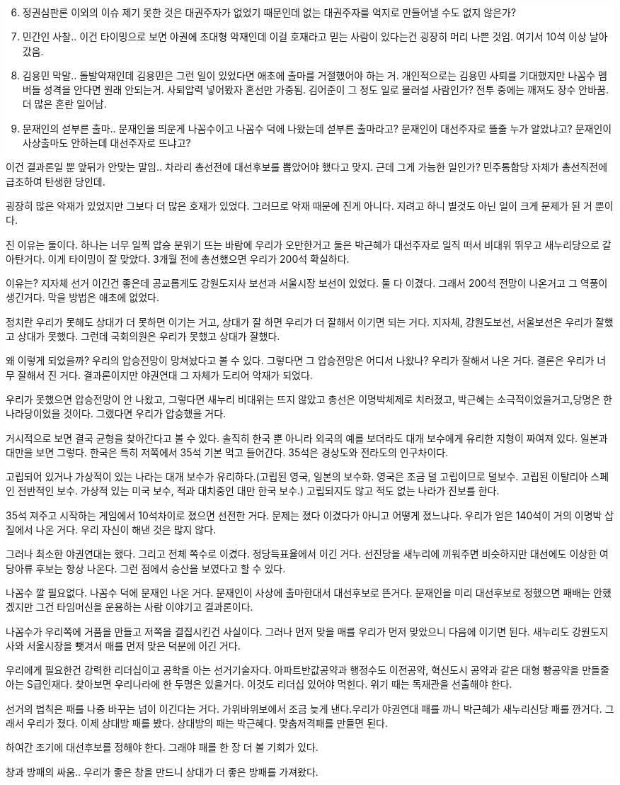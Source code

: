 6) 정권심판론 이외의 이슈 제기 못한 것은 대권주자가 없었기 때문인데 없는 대권주자를 억지로 만들어낼 수도 없지 않은가? 

7) 민간인 사찰.. 이건 타이밍으로 보면 야권에 초대형 악재인데 이걸 호재라고 믿는 사람이 있다는건 굉장히 머리 나쁜 것임. 여기서 10석 이상 날아갔음. 

8) 김용민 막말.. 돌발악재인데 김용민은 그런 일이 있었다면 애초에 출마를 거절했어야 하는 거. 개인적으로는 김용민 사퇴를 기대했지만 나꼼수 멤버들 성격을 안다면 원래 안되는거. 사퇴압력 넣어봤자 혼선만 가중됨. 김어준이 그 정도 일로 물러설 사람인가? 전투 중에는 깨져도 장수 안바꿈. 더 많은 혼란 일어남. 

9) 문재인의 섣부른 출마.. 문재인을 띄운게 나꼼수이고 나꼼수 덕에 나왔는데 섣부른 출마라고? 문재인이 대선주자로 뜰줄 누가 알았냐고? 문재인이 사상출마도 안하는데 대선주자로 뜨냐고? 

이건 결과론일 뿐 앞뒤가 안맞는 말임.. 차라리 총선전에 대선후보를 뽑았어야 했다고 맞지. 근데 그게 가능한 일인가? 민주통합당 자체가 총선직전에 급조하여 탄생한 당인데. 

굉장히 많은 악재가 있었지만 그보다 더 많은 호재가 있었다. 그러므로 악재 때문에 진게 아니다. 지려고 하니 별것도 아닌 일이 크게 문제가 된 거 뿐이다. 

진 이유는 둘이다. 하나는 너무 일찍 압승 분위기 뜨는 바람에 우리가 오만한거고 둘은 박근혜가 대선주자로 일직 떠서 비대위 뛰우고 새누리당으로 갈아탄거다. 이게 타이밍이 잘 맞았다. 3개월 전에 총선했으면 우리가 200석 확실하다. 

이유는? 지자체 선거 이긴건 좋은데 공교롭게도 강원도지사 보선과 서울시장 보선이 있었다. 둘 다 이겼다. 그래서 200석 전망이 나온거고 그 역풍이 생긴거다. 막을 방법은 애초에 없었다. 

정치란 우리가 못해도 상대가 더 못하면 이기는 거고, 상대가 잘 하면 우리가 더 잘해서 이기면 되는 거다. 지자체, 강원도보선, 서울보선은 우리가 잘했고 상대가 못했다. 그런데 국회의원은 우리가 못했고 상대가 잘했다. 

왜 이렇게 되었을까? 우리의 압승전망이 망쳐놨다고 볼 수 있다. 그렇다면 그 압승전망은 어디서 나왔나? 우리가 잘해서 나온 거다. 결론은 우리가 너무 잘해서 진 거다. 결과론이지만 야권연대 그 자체가 도리어 악재가 되었다. 

우리가 못했으면 압승전망이 안 나왔고, 그렇다면 새누리 비대위는 뜨지 않았고 총선은 이명박체제로 치러졌고, 박근혜는 소극적이었을거고,당명은 한나라당이었을 것이다. 그랬다면 우리가 압승했을 거다. 

거시적으로 보면 결국 균형을 찾아간다고 볼 수 있다. 솔직히 한국 뿐 아니라 외국의 예를 보더라도 대개 보수에게 유리한 지형이 짜여져 있다. 일본과 대만을 보면 그렇다. 한국은 특히 저쪽에서 35석 기본 먹고 들어간다. 35석은 경상도와 전라도의 인구차이다. 



고립되어 있거나 가상적이 있는 나라는 대개 보수가 유리하다.(고립된 영국, 일본의 보수화. 영국은 조금 덜 고립이므로 덜보수. 고립된 이탈리아 스페인 전반적인 보수. 가상적 있는 미국 보수, 적과 대치중인 대만 한국 보수.) 고립되지도 않고 적도 없는 나라가 진보를 한다. 

35석 져주고 시작하는 게임에서 10석차이로 졌으면 선전한 거다. 문제는 졌다 이겼다가 아니고 어떻게 졌느냐다. 우리가 얻은 140석이 거의 이명박 삽질에서 나온 거다. 우리 자신이 해낸 것은 많지 않다. 

그러나 최소한 야권연대는 했다. 그리고 전체 쪽수로 이겼다. 정당득표율에서 이긴 거다. 선진당을 새누리에 끼워주면 비슷하지만 대선에도 이상한 여당아류 후보는 항상 나온다. 그런 점에서 승산을 보였다고 할 수 있다. 

나꼼수 깔 필요없다. 나꼼수 덕에 문재인 나온 거다. 문재인이 사상에 출마한대서 대선후보로 뜬거다. 문재인을 미리 대선후보로 정했으면 패배는 안했겠지만 그건 타임머신을 운용하는 사람 이야기고 결과론이다. 



나꼼수가 우리쪽에 거품을 만들고 저쪽을 결집시킨건 사실이다. 그러나 먼저 맞을 매를 우리가 먼저 맞았으니 다음에 이기면 된다. 새누리도 강원도지사와 서울시장을 뺏겨서 매를 먼저 맞은 덕분에 이긴 거다. 

우리에게 필요한건 강력한 리더십이고 공학을 아는 선거기술자다. 아파트반값공약과 행정수도 이전공약, 혁신도시 공약과 같은 대형 빵공약을 만들줄 아는 S급인재다. 찾아보면 우리나라에 한 두명은 있을거다. 이것도 리더십 있어야 먹힌다. 위기 때는 독재관을 선출해야 한다. 

선거의 법칙은 패를 나중 바꾸는 넘이 이긴다는 거다. 가위바위보에서 조금 늦게 낸다.우리가 야권연대 패를 까니 박근혜가 새누리신당 패를 깐거다. 그래서 우리가 졌다. 이제 상대방 패를 봤다. 상대방의 패는 박근혜다. 맞춤저격패를 만들면 된다. 



하여간 조기에 대선후보를 정해야 한다. 그래야 패를 한 장 더 볼 기회가 있다. 



창과 방패의 싸움.. 우리가 좋은 창을 만드니 상대가 더 좋은 방패를 가져왔다.
